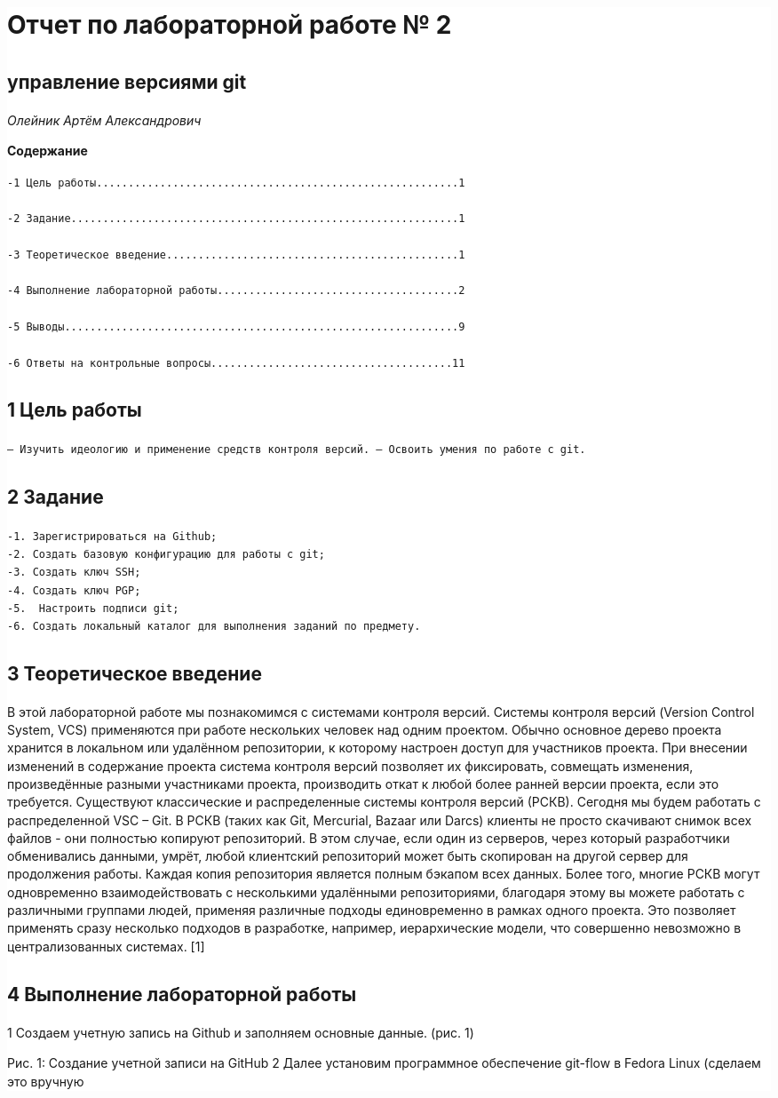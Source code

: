 # Отчет по лабораторной работе № 2
## управление версиями git
*Олейник Артём Александрович*

**Содержание**

    -1 Цель работы.........................................................1
    
    -2 Задание.............................................................1
    
    -3 Теоретическое введение..............................................1
    
    -4 Выполнение лабораторной работы......................................2
    
    -5 Выводы..............................................................9
    
    -6 Ответы на контрольные вопросы......................................11
    
## 1 Цель работы
    – Изучить идеологию и применение средств контроля версий. – Освоить умения по работе с git.
## 2 Задание
    -1. Зарегистрироваться на Github;
    -2. Создать базовую конфигурацию для работы с git;
    -3. Создать ключ SSH;
    -4. Создать ключ PGP;
    -5.  Настроить подписи git;
    -6. Создать локальный каталог для выполнения заданий по предмету.
## 3 Теоретическое введение
В этой лабораторной работе мы познакомимся с системами контроля версий. Системы контроля версий (Version Control System, VCS) применяются при работе нескольких человек над одним проектом. Обычно основное дерево проекта хранится в локальном или удалённом репозитории, к которому настроен доступ для участников проекта. При внесении изменений в содержание проекта система контроля версий позволяет их фиксировать, совмещать изменения, произведённые разными участниками проекта, производить откат к любой более ранней версии проекта, если это требуется. Существуют классические и распределенные системы контроля версий (РСКВ). Сегодня мы будем работать с распределенной VSC – Git. В РСКВ (таких как Git, Mercurial, Bazaar или Darcs) клиенты не просто скачивают снимок всех файлов - они полностью копируют репозиторий. В этом случае, если один из серверов, через который разработчики обменивались данными, умрёт, любой клиентский репозиторий может быть скопирован на другой сервер для продолжения работы. Каждая копия репозитория является полным бэкапом всех данных. Более того, многие РСКВ могут одновременно взаимодействовать с несколькими удалёнными репозиториями, благодаря этому вы можете работать с различными группами людей, применяя различные подходы единовременно в рамках одного проекта. Это позволяет применять сразу несколько подходов в разработке, например, иерархические модели, что совершенно невозможно в централизованных системах. [1]
## 4 Выполнение лабораторной работы
1 Создаем учетную запись на Github и заполняем основные данные. (рис. 1)

Рис. 1: Создание учетной записи на GitHub
2 Далее установим программное обеспечение git-flow в Fedora Linux (сделаем это вручную
